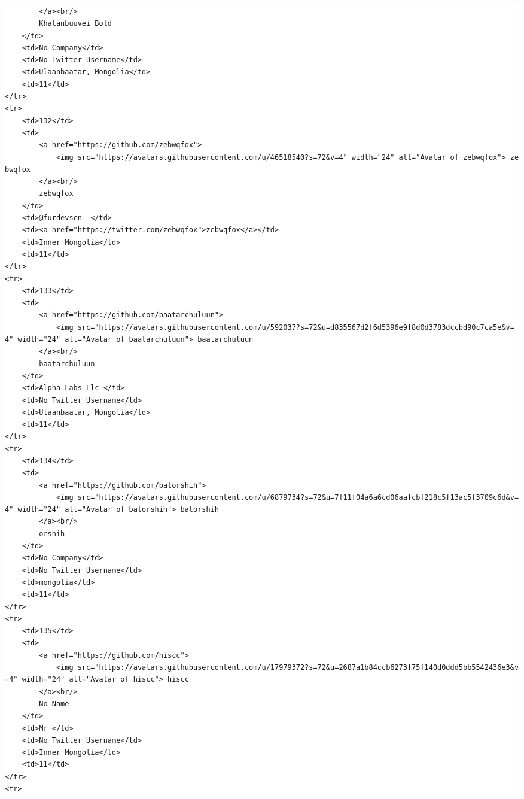 			</a><br/>
			Khatanbuuvei Bold
		</td>
		<td>No Company</td>
		<td>No Twitter Username</td>
		<td>Ulaanbaatar, Mongolia</td>
		<td>11</td>
	</tr>
	<tr>
		<td>132</td>
		<td>
			<a href="https://github.com/zebwqfox">
				<img src="https://avatars.githubusercontent.com/u/46518540?s=72&v=4" width="24" alt="Avatar of zebwqfox"> zebwqfox
			</a><br/>
			zebwqfox
		</td>
		<td>@furdevscn  </td>
		<td><a href="https://twitter.com/zebwqfox">zebwqfox</a></td>
		<td>Inner Mongolia</td>
		<td>11</td>
	</tr>
	<tr>
		<td>133</td>
		<td>
			<a href="https://github.com/baatarchuluun">
				<img src="https://avatars.githubusercontent.com/u/592037?s=72&u=d835567d2f6d5396e9f8d0d3783dccbd90c7ca5e&v=4" width="24" alt="Avatar of baatarchuluun"> baatarchuluun
			</a><br/>
			baatarchuluun
		</td>
		<td>Alpha Labs Llc </td>
		<td>No Twitter Username</td>
		<td>Ulaanbaatar, Mongolia</td>
		<td>11</td>
	</tr>
	<tr>
		<td>134</td>
		<td>
			<a href="https://github.com/batorshih">
				<img src="https://avatars.githubusercontent.com/u/6879734?s=72&u=7f11f04a6a6cd06aafcbf218c5f13ac5f3709c6d&v=4" width="24" alt="Avatar of batorshih"> batorshih
			</a><br/>
			orshih
		</td>
		<td>No Company</td>
		<td>No Twitter Username</td>
		<td>mongolia</td>
		<td>11</td>
	</tr>
	<tr>
		<td>135</td>
		<td>
			<a href="https://github.com/hiscc">
				<img src="https://avatars.githubusercontent.com/u/17979372?s=72&u=2687a1b84ccb6273f75f140d0ddd5bb5542436e3&v=4" width="24" alt="Avatar of hiscc"> hiscc
			</a><br/>
			No Name
		</td>
		<td>Mr </td>
		<td>No Twitter Username</td>
		<td>Inner Mongolia</td>
		<td>11</td>
	</tr>
	<tr>
